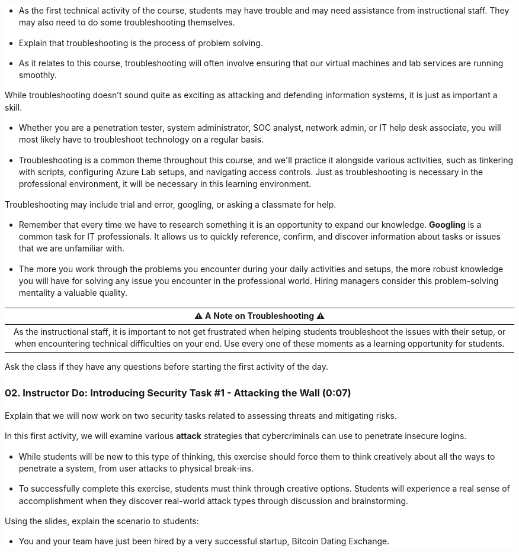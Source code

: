 - As the first technical activity of the course, students may have trouble and may need assistance from instructional staff. They may also need to do some troubleshooting themselves. 

- Explain that troubleshooting is the process of problem solving. 

- As it relates to this course, troubleshooting will often involve ensuring that our virtual machines and lab services are running smoothly. 

While troubleshooting doesn’t sound quite as exciting as attacking and defending information systems, it is just as important a skill. 

- Whether you are a penetration tester, system administrator, SOC analyst, network admin, or IT help desk associate, you will most likely have to troubleshoot technology on a regular basis.

- Troubleshooting is a common theme throughout this course, and we'll practice it alongside various activities, such as tinkering with scripts, configuring Azure Lab setups, and navigating access controls. Just as troubleshooting is necessary in the professional environment, it will be necessary in this learning environment. 

Troubleshooting may include trial and error, googling, or asking a classmate for help. 

- Remember that every time we have to research something it is an opportunity to expand our knowledge. **Googling** is a common task for IT professionals. It allows us to quickly reference, confirm, and discover information about tasks or issues that we are unfamiliar with. 

- The more you work through the problems you encounter during your daily activities and setups, the more robust knowledge you will have for solving any issue you encounter in the professional world. Hiring managers consider this problem-solving mentality a valuable quality. 

|                                                                                                 :warning: A Note on Troubleshooting :warning:                                                                                                |
|:-:|
| As the instructional staff, it is important to not get frustrated when helping students troubleshoot the issues with their setup, or when encountering technical difficulties on your end. Use every one of these moments as a learning opportunity for students. |



Ask the class if they have any questions before starting the first activity of the day. 

### 02. Instructor Do: Introducing Security Task #1 - Attacking the Wall (0:07)

Explain that we will now work on two security tasks related to assessing threats and mitigating risks. 

In this first activity, we will examine various **attack** strategies that cybercriminals can use to penetrate insecure logins. 

- While students will be new to this type of thinking, this exercise should force them to think creatively about all the ways to penetrate a system, from user attacks to physical break-ins. 

- To successfully complete this exercise, students must think through creative options. Students will experience a real sense of accomplishment when they discover real-world attack types through discussion and brainstorming. 

Using the slides, explain the scenario to students: 

- You and your team have just been hired by a very successful startup, Bitcoin Dating Exchange. 
